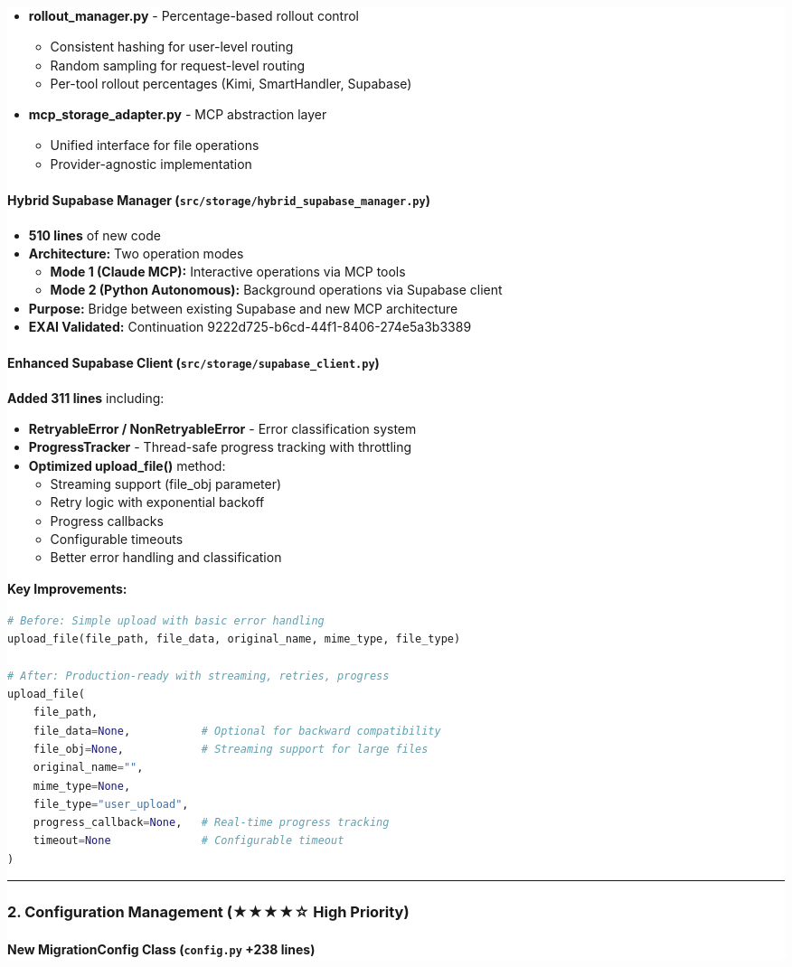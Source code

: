 - **rollout_manager.py** - Percentage-based rollout control
  - Consistent hashing for user-level routing
  - Random sampling for request-level routing
  - Per-tool rollout percentages (Kimi, SmartHandler, Supabase)

- **mcp_storage_adapter.py** - MCP abstraction layer
  - Unified interface for file operations
  - Provider-agnostic implementation

#### Hybrid Supabase Manager (`src/storage/hybrid_supabase_manager.py`)
- **510 lines** of new code
- **Architecture:** Two operation modes
  - **Mode 1 (Claude MCP):** Interactive operations via MCP tools
  - **Mode 2 (Python Autonomous):** Background operations via Supabase client
- **Purpose:** Bridge between existing Supabase and new MCP architecture
- **EXAI Validated:** Continuation 9222d725-b6cd-44f1-8406-274e5a3b3389

#### Enhanced Supabase Client (`src/storage/supabase_client.py`)
**Added 311 lines** including:
- **RetryableError / NonRetryableError** - Error classification system
- **ProgressTracker** - Thread-safe progress tracking with throttling
- **Optimized upload_file()** method:
  - Streaming support (file_obj parameter)
  - Retry logic with exponential backoff
  - Progress callbacks
  - Configurable timeouts
  - Better error handling and classification

**Key Improvements:**
```python
# Before: Simple upload with basic error handling
upload_file(file_path, file_data, original_name, mime_type, file_type)

# After: Production-ready with streaming, retries, progress
upload_file(
    file_path, 
    file_data=None,           # Optional for backward compatibility
    file_obj=None,            # Streaming support for large files
    original_name="",
    mime_type=None,
    file_type="user_upload",
    progress_callback=None,   # Real-time progress tracking
    timeout=None              # Configurable timeout
)
```

---

### 2. Configuration Management (★★★★☆ High Priority)

#### New MigrationConfig Class (`config.py` +238 lines)
